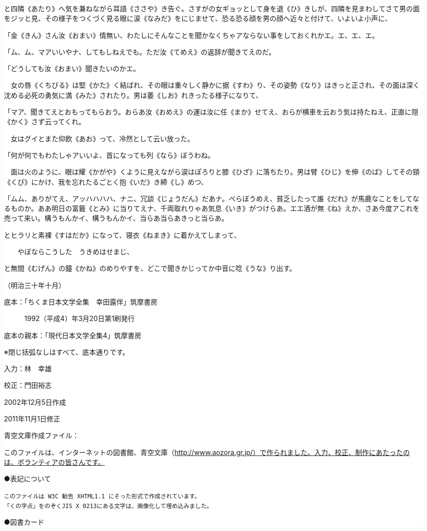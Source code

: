 と四隣《あたり》へ気を兼ねながら耳語《ささや》き告ぐ。さすがの女ギョッとして身を退《ひ》きしが、四隣を見まわしてさて男の面をジッと見、その様子をつくづく見る眼に涙《なみだ》をにじませて、恐る恐る顔を男の顔へ近々と付けて、いよいよ小声に、

「金《きん》さん汝《おまい》情無い、わたしにそんなことを聞かなくちゃアならない事をしておくれかエ。エ、エ、エ。

「ム、ム、マアいいやナ、してもしねえでも。ただ汝《てめえ》の返辞が聞きてえのだ。

「どうしても汝《おまい》聞きたいのかエ。

　女の唇《くちびる》は堅《かた》く結ばれ、その眼は重々しく静かに据《すわ》り、その姿勢《なり》はきっと正され、その面は深く沈める必死の勇気に満《みた》されたり。男は萎《しお》れきったる様子になりて、

「マア、聞きてえとおもってもらおう。おらあ汝《おめえ》の運は汝に任《まか》せてえ、おらが横車を云おう気は持たねえ、正直に隠《かく》さず云ってくれ。

　女はグイとまた仰飲《あお》って、冷然として云い放った。

「何が何でもわたしゃアいいよ、首になっても列《なら》ぼうわね。

　面は火のように、眼は耀《かがや》くように見えながら涙はぽろりと膝《ひざ》に落ちたり。男は臂《ひじ》を伸《のば》してその頸《くび》にかけ、我を忘れたるごとく抱《いだ》き締《し》めつ、

「ムム、ありがてえ、アッハハハハ、ナニ、冗談《じょうだん》だあナ。べらぼうめえ、貧乏したって誰《だれ》が馬鹿なことをしてなるものか。ああ明日の富籤《とみ》に当りてえナ、千両取れりゃあ気息《いき》がつけらあ。エエ酒が無《ね》えか、さあ今度アこれを売って来い。構うもんかイ、構うもんかイ、当らあ当らあきっと当らあ。

とヒラリと素裸《すはだか》になって、寝衣《ねまき》に着かえてしまって、



　　やぼならこうした　うきめはせまじ、



と無間《むげん》の鐘《かね》のめりやすを、どこで聞きかじってか中音に唸《うな》り出す。

（明治三十年十月）













底本：「ちくま日本文学全集　幸田露伴」筑摩書房

　　　1992（平成4）年3月20日第1刷発行

底本の親本：「現代日本文学全集4」筑摩書房

※閉じ括弧なしはすべて、底本通りです。

入力：林　幸雄

校正：門田裕志

2002年12月5日作成

2011年11月1日修正

青空文庫作成ファイル：

このファイルは、インターネットの図書館、青空文庫（http://www.aozora.gr.jp/）で作られました。入力、校正、制作にあたったのは、ボランティアの皆さんです。











●表記について


	このファイルは W3C 勧告 XHTML1.1 にそった形式で作成されています。
	「くの字点」をのぞくJIS X 0213にある文字は、画像化して埋め込みました。







●図書カード